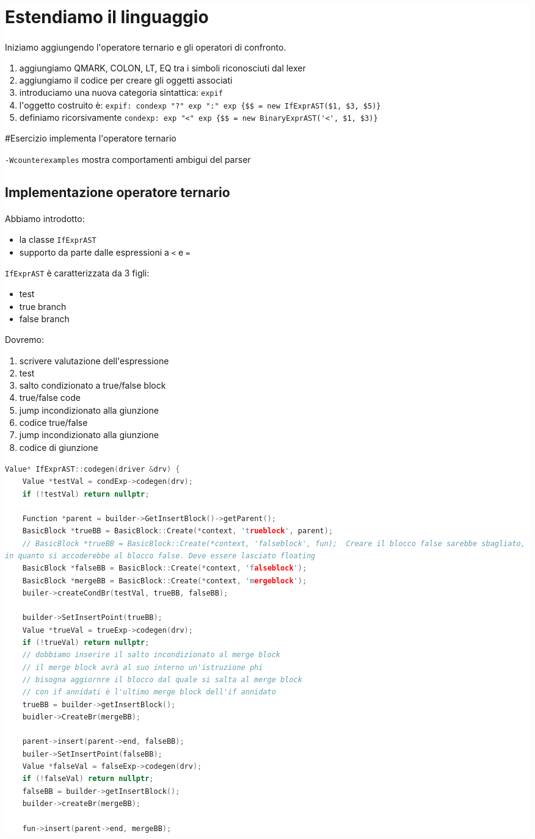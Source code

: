 # Estendiamo il linguaggio
Iniziamo aggiungendo l'operatore ternario e gli operatori di confronto.

1. aggiungiamo QMARK, COLON, LT, EQ tra i simboli riconosciuti dal lexer
2. aggiungiamo il codice per creare gli oggetti associati
3. introduciamo una nuova categoria sintattica: `expif`
4. l'oggetto costruito è: `expif: condexp "?" exp ":" exp {$$ = new IfExprAST($1, $3, $5)}`
5. definiamo ricorsivamente `condexp: exp "<" exp {$$ = new BinaryExprAST('<', $1, $3)}`

#Esercizio implementa l'operatore ternario

`-Wcounterexamples` mostra comportamenti ambigui del parser

## Implementazione operatore ternario
Abbiamo introdotto:
- la classe `IfExprAST`
- supporto da parte dalle espressioni a `<` e `=`

`IfExprAST` è caratterizzata da 3 figli:
- test
- true branch
- false branch

Dovremo:
1. scrivere valutazione dell'espressione
2. test
3. salto condizionato a true/false block
4. true/false code
5. jump incondizionato alla giunzione
6. codice true/false
7. jump incondizionato alla giunzione
8. codice di giunzione

```C++
Value* IfExprAST::codegen(driver &drv) {
	Value *testVal = condExp->codegen(drv);
	if (!testVal) return nullptr;

	Function *parent = builder->GetInsertBlock()->getParent();
	BasicBlock *trueBB = BasicBlock::Create(*context, 'trueblock', parent);
	// BasicBlock *trueBB = BasicBlock::Create(*context, 'falseblock', fun);  Creare il blocco false sarebbe sbagliato, in quanto si accoderebbe al blocco false. Deve essere lasciato floating
	BasicBlock *falseBB = BasicBlock::Create(*context, 'falseblock');
	BasicBlock *mergeBB = BasicBlock::Create(*context, 'mergeblock');
	builer->createCondBr(testVal, trueBB, falseBB);

	builder->SetInsertPoint(trueBB);
	Value *trueVal = trueExp->codegen(drv);
	if (!trueVal) return nullptr;
	// dobbiamo inserire il salto incondizionato al merge block
	// il merge block avrà al suo interno un'istruzione phi
	// bisogna aggiornre il blocco dal quale si salta al merge block
	// con if annidati è l'ultimo merge block dell'if annidato
	trueBB = builder->getInsertBlock();
	buidler->CreateBr(mergeBB);

	parent->insert(parent->end, falseBB);
	builer->SetInsertPoint(falseBB);
	Value *falseVal = falseExp->codegen(drv);
	if (!falseVal) return nullptr;
	falseBB = builder->getInsertBlock();
	builder->createBr(mergeBB);

	fun->insert(parent->end, mergeBB);
```